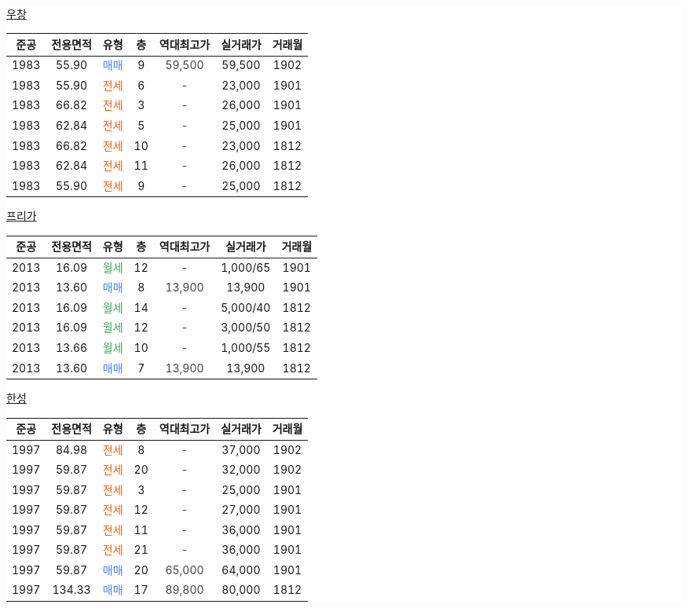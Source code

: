 [우창](https://search.naver.com/search.naver?query=%EC%84%9C%EC%9A%B8%ED%8A%B9%EB%B3%84%EC%8B%9C+%EC%98%81%EB%93%B1%ED%8F%AC%EA%B5%AC+%EC%8B%A0%EA%B8%B8%EB%8F%99+%EC%9A%B0%EC%B0%BD)

|준공|전용면적|유형|층|역대최고가|실거래가|거래월|
|:---:|:---:|:---:|:---:|:---:|:---:|:---:|
|1983|55.90|<span style="color:#4285f3">매매</span>|9|<span style="color:#444444">59,500</span>|59,500|1902|
|1983|55.90|<span style="color:#ff5a00">전세</span>|6|<span style="color:#444444">-</span>|23,000|1901|
|1983|66.82|<span style="color:#ff5a00">전세</span>|3|<span style="color:#444444">-</span>|26,000|1901|
|1983|62.84|<span style="color:#ff5a00">전세</span>|5|<span style="color:#444444">-</span>|25,000|1901|
|1983|66.82|<span style="color:#ff5a00">전세</span>|10|<span style="color:#444444">-</span>|23,000|1812|
|1983|62.84|<span style="color:#ff5a00">전세</span>|11|<span style="color:#444444">-</span>|26,000|1812|
|1983|55.90|<span style="color:#ff5a00">전세</span>|9|<span style="color:#444444">-</span>|25,000|1812|

[프리가](https://search.naver.com/search.naver?query=%EC%84%9C%EC%9A%B8%ED%8A%B9%EB%B3%84%EC%8B%9C+%EC%98%81%EB%93%B1%ED%8F%AC%EA%B5%AC+%EC%8B%A0%EA%B8%B8%EB%8F%99+%ED%94%84%EB%A6%AC%EA%B0%80)

|준공|전용면적|유형|층|역대최고가|실거래가|거래월|
|:---:|:---:|:---:|:---:|:---:|:---:|:---:|
|2013|16.09|<span style="color:#34a853">월세</span>|12|<span style="color:#444444">-</span>|1,000/65|1901|
|2013|13.60|<span style="color:#4285f3">매매</span>|8|<span style="color:#444444">13,900</span>|13,900|1901|
|2013|16.09|<span style="color:#34a853">월세</span>|14|<span style="color:#444444">-</span>|5,000/40|1812|
|2013|16.09|<span style="color:#34a853">월세</span>|12|<span style="color:#444444">-</span>|3,000/50|1812|
|2013|13.66|<span style="color:#34a853">월세</span>|10|<span style="color:#444444">-</span>|1,000/55|1812|
|2013|13.60|<span style="color:#4285f3">매매</span>|7|<span style="color:#444444">13,900</span>|13,900|1812|

[한성](https://search.naver.com/search.naver?query=%EC%84%9C%EC%9A%B8%ED%8A%B9%EB%B3%84%EC%8B%9C+%EC%98%81%EB%93%B1%ED%8F%AC%EA%B5%AC+%EC%8B%A0%EA%B8%B8%EB%8F%99+%ED%95%9C%EC%84%B1)

|준공|전용면적|유형|층|역대최고가|실거래가|거래월|
|:---:|:---:|:---:|:---:|:---:|:---:|:---:|
|1997|84.98|<span style="color:#ff5a00">전세</span>|8|<span style="color:#444444">-</span>|37,000|1902|
|1997|59.87|<span style="color:#ff5a00">전세</span>|20|<span style="color:#444444">-</span>|32,000|1902|
|1997|59.87|<span style="color:#ff5a00">전세</span>|3|<span style="color:#444444">-</span>|25,000|1901|
|1997|59.87|<span style="color:#ff5a00">전세</span>|12|<span style="color:#444444">-</span>|27,000|1901|
|1997|59.87|<span style="color:#ff5a00">전세</span>|11|<span style="color:#444444">-</span>|36,000|1901|
|1997|59.87|<span style="color:#ff5a00">전세</span>|21|<span style="color:#444444">-</span>|36,000|1901|
|1997|59.87|<span style="color:#4285f3">매매</span>|20|<span style="color:#444444">65,000</span>|64,000|1901|
|1997|134.33|<span style="color:#4285f3">매매</span>|17|<span style="color:#444444">89,800</span>|80,000|1812|
